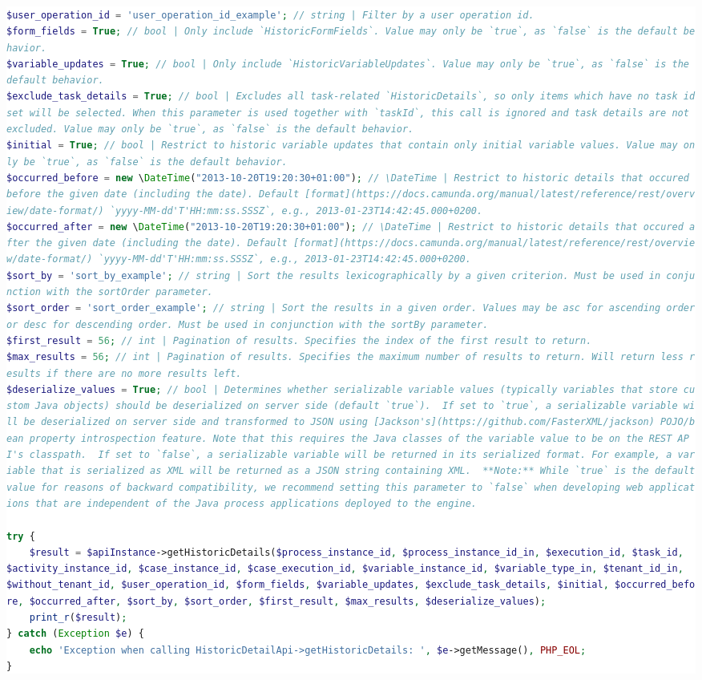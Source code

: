 ```php
$user_operation_id = 'user_operation_id_example'; // string | Filter by a user operation id.
$form_fields = True; // bool | Only include `HistoricFormFields`. Value may only be `true`, as `false` is the default behavior.
$variable_updates = True; // bool | Only include `HistoricVariableUpdates`. Value may only be `true`, as `false` is the default behavior.
$exclude_task_details = True; // bool | Excludes all task-related `HistoricDetails`, so only items which have no task id set will be selected. When this parameter is used together with `taskId`, this call is ignored and task details are not excluded. Value may only be `true`, as `false` is the default behavior.
$initial = True; // bool | Restrict to historic variable updates that contain only initial variable values. Value may only be `true`, as `false` is the default behavior.
$occurred_before = new \DateTime("2013-10-20T19:20:30+01:00"); // \DateTime | Restrict to historic details that occured before the given date (including the date). Default [format](https://docs.camunda.org/manual/latest/reference/rest/overview/date-format/) `yyyy-MM-dd'T'HH:mm:ss.SSSZ`, e.g., 2013-01-23T14:42:45.000+0200.
$occurred_after = new \DateTime("2013-10-20T19:20:30+01:00"); // \DateTime | Restrict to historic details that occured after the given date (including the date). Default [format](https://docs.camunda.org/manual/latest/reference/rest/overview/date-format/) `yyyy-MM-dd'T'HH:mm:ss.SSSZ`, e.g., 2013-01-23T14:42:45.000+0200.
$sort_by = 'sort_by_example'; // string | Sort the results lexicographically by a given criterion. Must be used in conjunction with the sortOrder parameter.
$sort_order = 'sort_order_example'; // string | Sort the results in a given order. Values may be asc for ascending order or desc for descending order. Must be used in conjunction with the sortBy parameter.
$first_result = 56; // int | Pagination of results. Specifies the index of the first result to return.
$max_results = 56; // int | Pagination of results. Specifies the maximum number of results to return. Will return less results if there are no more results left.
$deserialize_values = True; // bool | Determines whether serializable variable values (typically variables that store custom Java objects) should be deserialized on server side (default `true`).  If set to `true`, a serializable variable will be deserialized on server side and transformed to JSON using [Jackson's](https://github.com/FasterXML/jackson) POJO/bean property introspection feature. Note that this requires the Java classes of the variable value to be on the REST API's classpath.  If set to `false`, a serializable variable will be returned in its serialized format. For example, a variable that is serialized as XML will be returned as a JSON string containing XML.  **Note:** While `true` is the default value for reasons of backward compatibility, we recommend setting this parameter to `false` when developing web applications that are independent of the Java process applications deployed to the engine.

try {
    $result = $apiInstance->getHistoricDetails($process_instance_id, $process_instance_id_in, $execution_id, $task_id, $activity_instance_id, $case_instance_id, $case_execution_id, $variable_instance_id, $variable_type_in, $tenant_id_in, $without_tenant_id, $user_operation_id, $form_fields, $variable_updates, $exclude_task_details, $initial, $occurred_before, $occurred_after, $sort_by, $sort_order, $first_result, $max_results, $deserialize_values);
    print_r($result);
} catch (Exception $e) {
    echo 'Exception when calling HistoricDetailApi->getHistoricDetails: ', $e->getMessage(), PHP_EOL;
}
```
